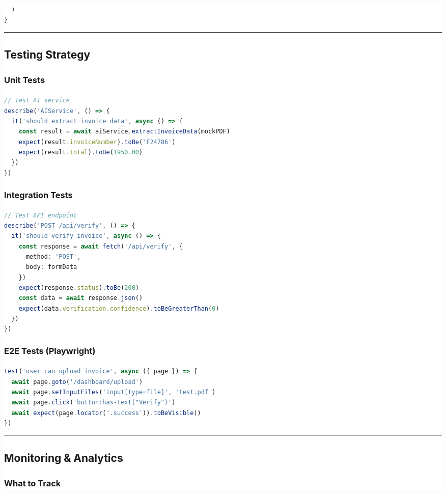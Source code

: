 ```typescript
  )
}
```

---

## Testing Strategy

### Unit Tests
```typescript
// Test AI service
describe('AIService', () => {
  it('should extract invoice data', async () => {
    const result = await aiService.extractInvoiceData(mockPDF)
    expect(result.invoiceNumber).toBe('F24786')
    expect(result.total).toBe(1950.00)
  })
})
```

### Integration Tests
```typescript
// Test API endpoint
describe('POST /api/verify', () => {
  it('should verify invoice', async () => {
    const response = await fetch('/api/verify', {
      method: 'POST',
      body: formData
    })
    expect(response.status).toBe(200)
    const data = await response.json()
    expect(data.verification.confidence).toBeGreaterThan(0)
  })
})
```

### E2E Tests (Playwright)
```typescript
test('user can upload invoice', async ({ page }) => {
  await page.goto('/dashboard/upload')
  await page.setInputFiles('input[type=file]', 'test.pdf')
  await page.click('button:has-text("Verify")')
  await expect(page.locator('.success')).toBeVisible()
})
```

---

## Monitoring & Analytics

### What to Track
